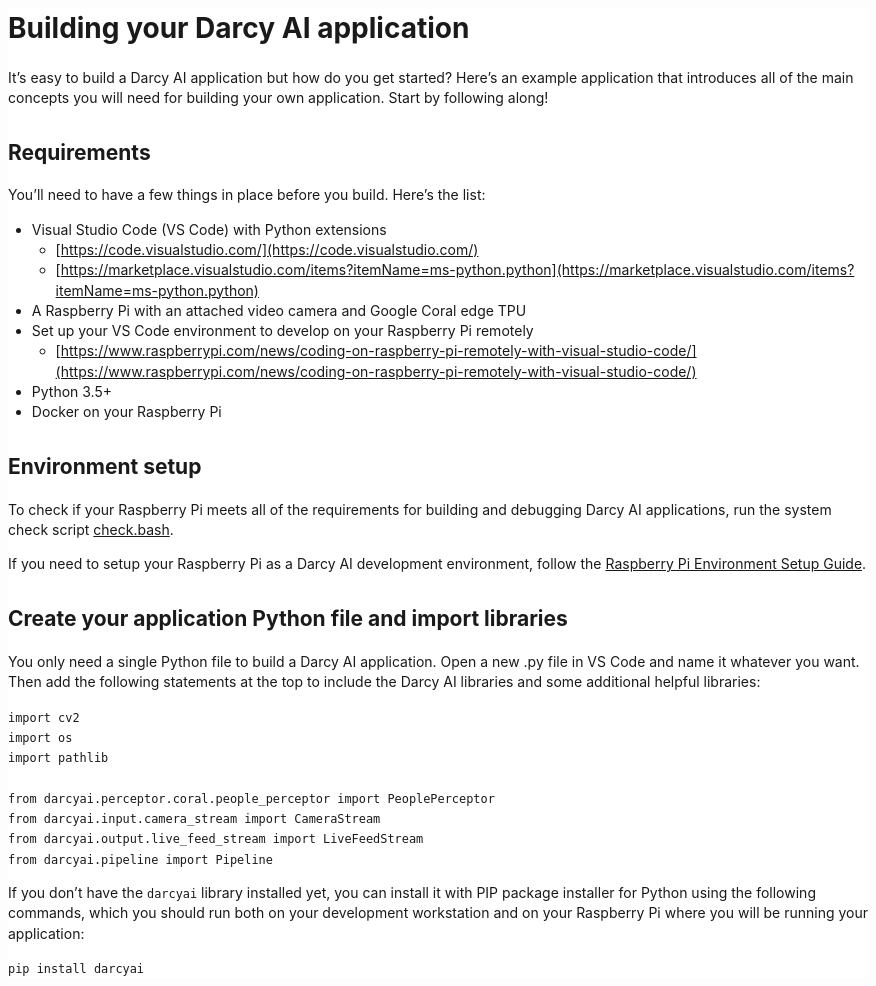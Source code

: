 # Building your Darcy AI application

It’s easy to build a Darcy AI application but how do you get started? Here’s an example application that introduces all of the main concepts you will need for building your own application. Start by following along!

## Requirements

You’ll need to have a few things in place before you build. Here’s the list:
- Visual Studio Code (VS Code) with Python extensions
	- [https://code.visualstudio.com/](https://code.visualstudio.com/)
	- [https://marketplace.visualstudio.com/items?itemName=ms-python.python](https://marketplace.visualstudio.com/items?itemName=ms-python.python)
- A Raspberry Pi with an attached video camera and Google Coral edge TPU
- Set up your VS Code environment to develop on your Raspberry Pi remotely
	- [https://www.raspberrypi.com/news/coding-on-raspberry-pi-remotely-with-visual-studio-code/](https://www.raspberrypi.com/news/coding-on-raspberry-pi-remotely-with-visual-studio-code/)
- Python 3.5+
- Docker on your Raspberry Pi

## Environment setup

To check if your Raspberry Pi meets all of the requirements for building and debugging Darcy AI applications, run the system check script [check.bash](https://github.com/darcyai/darcyai-sdk/blob/master/check.bash).

If you need to setup your Raspberry Pi as a Darcy AI development environment, follow the [Raspberry Pi Environment Setup Guide](https://github.com/darcyai/darcyai-sdk/blob/master/SETUP_RPI.md).

## Create your application Python file and import libraries

You only need a single Python file to build a Darcy AI application. Open a new .py file in VS Code and name it whatever you want. Then add the following statements at the top to include the Darcy AI libraries and some additional helpful libraries:
```
import cv2
import os
import pathlib

from darcyai.perceptor.coral.people_perceptor import PeoplePerceptor
from darcyai.input.camera_stream import CameraStream
from darcyai.output.live_feed_stream import LiveFeedStream
from darcyai.pipeline import Pipeline
```

If you don’t have the `darcyai` library installed yet, you can install it with PIP package installer for Python using the following commands, which you should run both on your development workstation and on your Raspberry Pi where you will be running your application:
```
pip install darcyai
```
